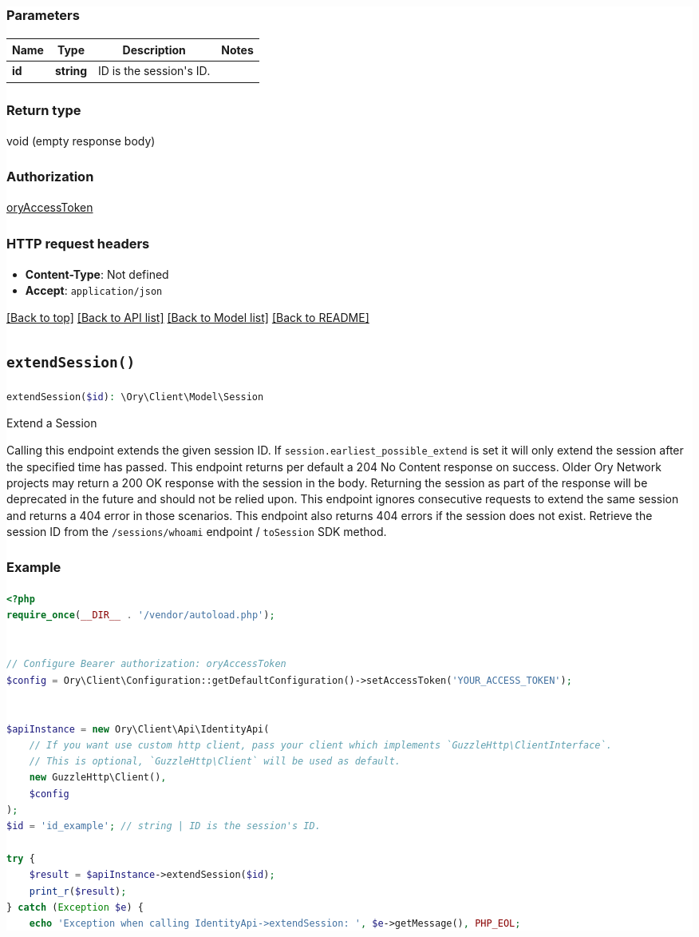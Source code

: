 ### Parameters

| Name | Type | Description  | Notes |
| ------------- | ------------- | ------------- | ------------- |
| **id** | **string**| ID is the session&#39;s ID. | |

### Return type

void (empty response body)

### Authorization

[oryAccessToken](../../README.md#oryAccessToken)

### HTTP request headers

- **Content-Type**: Not defined
- **Accept**: `application/json`

[[Back to top]](#) [[Back to API list]](../../README.md#endpoints)
[[Back to Model list]](../../README.md#models)
[[Back to README]](../../README.md)

## `extendSession()`

```php
extendSession($id): \Ory\Client\Model\Session
```

Extend a Session

Calling this endpoint extends the given session ID. If `session.earliest_possible_extend` is set it will only extend the session after the specified time has passed.  This endpoint returns per default a 204 No Content response on success. Older Ory Network projects may return a 200 OK response with the session in the body. Returning the session as part of the response will be deprecated in the future and should not be relied upon.  This endpoint ignores consecutive requests to extend the same session and returns a 404 error in those scenarios. This endpoint also returns 404 errors if the session does not exist.  Retrieve the session ID from the `/sessions/whoami` endpoint / `toSession` SDK method.

### Example

```php
<?php
require_once(__DIR__ . '/vendor/autoload.php');


// Configure Bearer authorization: oryAccessToken
$config = Ory\Client\Configuration::getDefaultConfiguration()->setAccessToken('YOUR_ACCESS_TOKEN');


$apiInstance = new Ory\Client\Api\IdentityApi(
    // If you want use custom http client, pass your client which implements `GuzzleHttp\ClientInterface`.
    // This is optional, `GuzzleHttp\Client` will be used as default.
    new GuzzleHttp\Client(),
    $config
);
$id = 'id_example'; // string | ID is the session's ID.

try {
    $result = $apiInstance->extendSession($id);
    print_r($result);
} catch (Exception $e) {
    echo 'Exception when calling IdentityApi->extendSession: ', $e->getMessage(), PHP_EOL;
```